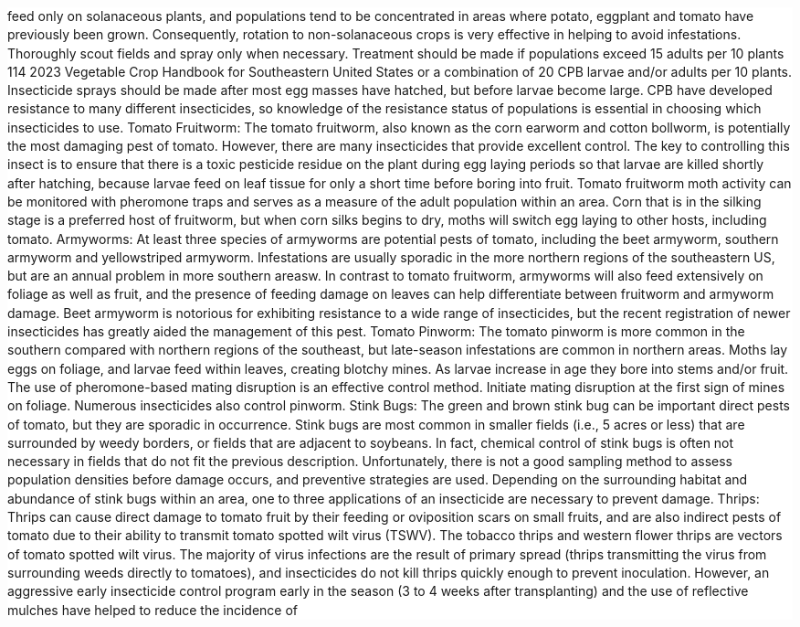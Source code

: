 feed only on solanaceous plants, and populations tend to be concentrated in areas where potato, eggplant and tomato have previously been grown. Consequently, rotation to non-solanaceous
crops is very effective in helping to avoid infestations. Thoroughly scout fields and spray only when necessary. Treatment
should be made if populations exceed 15 adults per 10 plants
114 2023 Vegetable Crop Handbook for Southeastern United States
or a combination of 20 CPB larvae and/or adults per 10 plants.
Insecticide sprays should be made after most egg masses have
hatched, but before larvae become large. CPB have developed
resistance to many different insecticides, so knowledge of the
resistance status of populations is essential in choosing which
insecticides to use.
Tomato Fruitworm: The tomato fruitworm, also known as the
corn earworm and cotton bollworm, is potentially the most damaging pest of tomato. However, there are many insecticides that
provide excellent control. The key to controlling this insect is to
ensure that there is a toxic pesticide residue on the plant during
egg laying periods so that larvae are killed shortly after hatching,
because larvae feed on leaf tissue for only a short time before
boring into fruit. Tomato fruitworm moth activity can be monitored with pheromone traps and serves as a measure of the adult
population within an area. Corn that is in the silking stage is a
preferred host of fruitworm, but when corn silks begins to dry,
moths will switch egg laying to other hosts, including tomato.
Armyworms: At least three species of armyworms are potential
pests of tomato, including the beet armyworm, southern armyworm and yellowstriped armyworm. Infestations are usually
sporadic in the more northern regions of the southeastern US,
but are an annual problem in more southern areasw. In contrast
to tomato fruitworm, armyworms will also feed extensively on
foliage as well as fruit, and the presence of feeding damage on
leaves can help differentiate between fruitworm and armyworm
damage. Beet armyworm is notorious for exhibiting resistance to
a wide range of insecticides, but the recent registration of newer
insecticides has greatly aided the management of this pest.
Tomato Pinworm: The tomato pinworm is more common in the
southern compared with northern regions of the southeast, but
late-season infestations are common in northern areas. Moths lay
eggs on foliage, and larvae feed within leaves, creating blotchy
mines. As larvae increase in age they bore into stems and/or
fruit. The use of pheromone-based mating disruption is an effective control method. Initiate mating disruption at the first sign of
mines on foliage. Numerous insecticides also control pinworm.
Stink Bugs: The green and brown stink bug can be important
direct pests of tomato, but they are sporadic in occurrence. Stink
bugs are most common in smaller fields (i.e., 5 acres or less)
that are surrounded by weedy borders, or fields that are adjacent
to soybeans. In fact, chemical control of stink bugs is often not
necessary in fields that do not fit the previous description. Unfortunately, there is not a good sampling method to assess population densities before damage occurs, and preventive strategies
are used. Depending on the surrounding habitat and abundance
of stink bugs within an area, one to three applications of an insecticide are necessary to prevent damage.
Thrips: Thrips can cause direct damage to tomato fruit by their
feeding or oviposition scars on small fruits, and are also indirect
pests of tomato due to their ability to transmit tomato spotted
wilt virus (TSWV). The tobacco thrips and western flower thrips
are vectors of tomato spotted wilt virus. The majority of virus
infections are the result of primary spread (thrips transmitting
the virus from surrounding weeds directly to tomatoes), and insecticides do not kill thrips quickly enough to prevent inoculation. However, an aggressive early insecticide control program
early in the season (3 to 4 weeks after transplanting) and the
use of reflective mulches have helped to reduce the incidence of